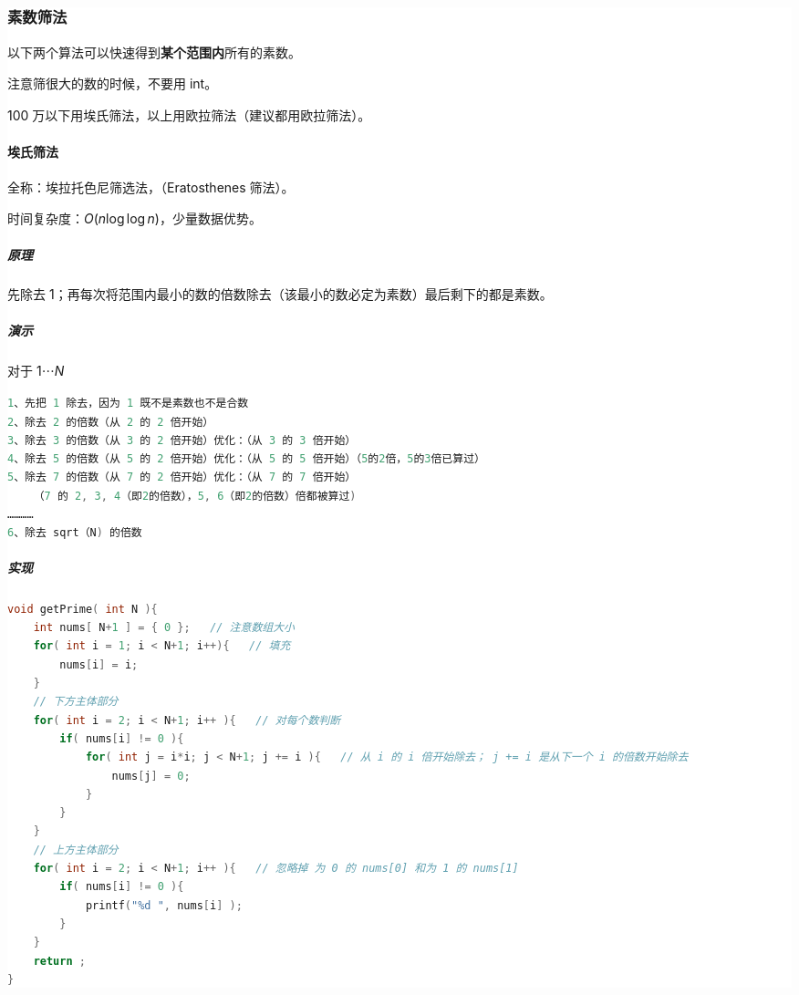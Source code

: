 ### 素数筛法

以下两个算法可以快速得到**某个范围内**所有的素数。

注意筛很大的数的时候，不要用 int。

$100$ 万以下用埃氏筛法，以上用欧拉筛法（建议都用欧拉筛法）。

#### 埃氏筛法

全称：埃拉托色尼筛选法，（Eratosthenes 筛法）。

时间复杂度：$O( n \log\log n )$，少量数据优势。

##### 原理

先除去 $1$；再每次将范围内最小的数的倍数除去（该最小的数必定为素数）最后剩下的都是素数。

##### 演示

对于 $1\cdots N$

```c++
1、先把 1 除去，因为 1 既不是素数也不是合数
2、除去 2 的倍数（从 2 的 2 倍开始）
3、除去 3 的倍数（从 3 的 2 倍开始）优化：（从 3 的 3 倍开始）
4、除去 5 的倍数（从 5 的 2 倍开始）优化：（从 5 的 5 倍开始）（5的2倍，5的3倍已算过）
5、除去 7 的倍数（从 7 的 2 倍开始）优化：（从 7 的 7 倍开始）
	（7 的 2, 3, 4（即2的倍数），5, 6（即2的倍数）倍都被算过)
…………
6、除去 sqrt（N) 的倍数
```

##### 实现

```c++
void getPrime( int N ){
    int nums[ N+1 ] = { 0 };   // 注意数组大小
    for( int i = 1; i < N+1; i++){   // 填充
        nums[i] = i;
    }
    // 下方主体部分
    for( int i = 2; i < N+1; i++ ){   // 对每个数判断
        if( nums[i] != 0 ){
            for( int j = i*i; j < N+1; j += i ){   // 从 i 的 i 倍开始除去； j += i 是从下一个 i 的倍数开始除去
                nums[j] = 0;
            }
        }
    }
    // 上方主体部分
    for( int i = 2; i < N+1; i++ ){   // 忽略掉 为 0 的 nums[0] 和为 1 的 nums[1]
        if( nums[i] != 0 ){
            printf("%d ", nums[i] );
        }
    }
    return ;
}
```
